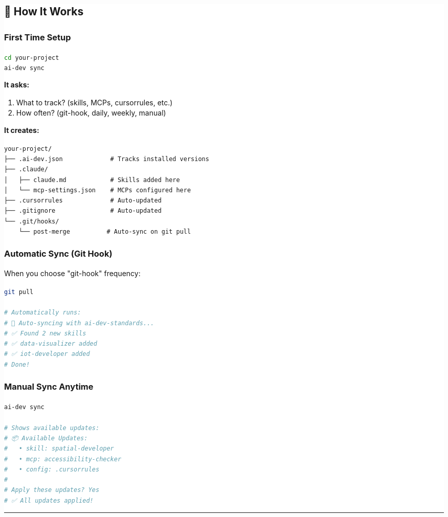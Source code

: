 ## 🚀 How It Works

### First Time Setup

```bash
cd your-project
ai-dev sync
```

**It asks:**
1. What to track? (skills, MCPs, cursorrules, etc.)
2. How often? (git-hook, daily, weekly, manual)

**It creates:**
```
your-project/
├── .ai-dev.json             # Tracks installed versions
├── .claude/
│   ├── claude.md            # Skills added here
│   └── mcp-settings.json    # MCPs configured here
├── .cursorrules             # Auto-updated
├── .gitignore               # Auto-updated
└── .git/hooks/
    └── post-merge          # Auto-sync on git pull
```

### Automatic Sync (Git Hook)

When you choose "git-hook" frequency:

```bash
git pull

# Automatically runs:
# 🔄 Auto-syncing with ai-dev-standards...
# ✅ Found 2 new skills
# ✅ data-visualizer added
# ✅ iot-developer added
# Done!
```

### Manual Sync Anytime

```bash
ai-dev sync

# Shows available updates:
# 📦 Available Updates:
#   • skill: spatial-developer
#   • mcp: accessibility-checker
#   • config: .cursorrules
#
# Apply these updates? Yes
# ✅ All updates applied!
```

---